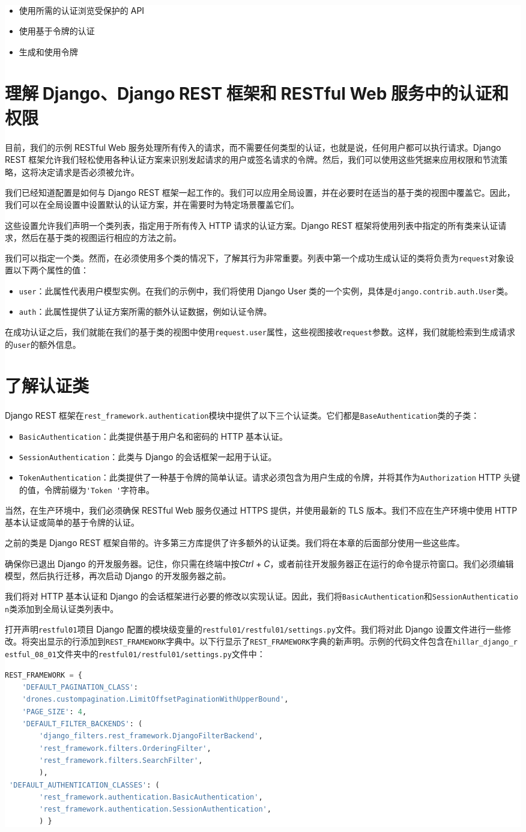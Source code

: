 +   使用所需的认证浏览受保护的 API

+   使用基于令牌的认证

+   生成和使用令牌

# 理解 Django、Django REST 框架和 RESTful Web 服务中的认证和权限

目前，我们的示例 RESTful Web 服务处理所有传入的请求，而不需要任何类型的认证，也就是说，任何用户都可以执行请求。Django REST 框架允许我们轻松使用各种认证方案来识别发起请求的用户或签名请求的令牌。然后，我们可以使用这些凭据来应用权限和节流策略，这将决定请求是否必须被允许。

我们已经知道配置是如何与 Django REST 框架一起工作的。我们可以应用全局设置，并在必要时在适当的基于类的视图中覆盖它。因此，我们可以在全局设置中设置默认的认证方案，并在需要时为特定场景覆盖它们。

这些设置允许我们声明一个类列表，指定用于所有传入 HTTP 请求的认证方案。Django REST 框架将使用列表中指定的所有类来认证请求，然后在基于类的视图运行相应的方法之前。

我们可以指定一个类。然而，在必须使用多个类的情况下，了解其行为非常重要。列表中第一个成功生成认证的类将负责为`request`对象设置以下两个属性的值：

+   `user`：此属性代表用户模型实例。在我们的示例中，我们将使用 Django User 类的一个实例，具体是`django.contrib.auth.User`类。

+   `auth`：此属性提供了认证方案所需的额外认证数据，例如认证令牌。

在成功认证之后，我们就能在我们的基于类的视图中使用`request.user`属性，这些视图接收`request`参数。这样，我们就能检索到生成请求的`user`的额外信息。

# 了解认证类

Django REST 框架在`rest_framework.authentication`模块中提供了以下三个认证类。它们都是`BaseAuthentication`类的子类：

+   `BasicAuthentication`：此类提供基于用户名和密码的 HTTP 基本认证。

+   `SessionAuthentication`：此类与 Django 的会话框架一起用于认证。

+   `TokenAuthentication`：此类提供了一种基于令牌的简单认证。请求必须包含为用户生成的令牌，并将其作为`Authorization` HTTP 头键的值，令牌前缀为`'Token '`字符串。

当然，在生产环境中，我们必须确保 RESTful Web 服务仅通过 HTTPS 提供，并使用最新的 TLS 版本。我们不应在生产环境中使用 HTTP 基本认证或简单的基于令牌的认证。

之前的类是 Django REST 框架自带的。许多第三方库提供了许多额外的认证类。我们将在本章的后面部分使用一些这些库。

确保你已退出 Django 的开发服务器。记住，你只需在终端中按*Ctrl* + *C*，或者前往开发服务器正在运行的命令提示符窗口。我们必须编辑模型，然后执行迁移，再次启动 Django 的开发服务器之前。

我们将对 HTTP 基本认证和 Django 的会话框架进行必要的修改以实现认证。因此，我们将`BasicAuthentication`和`SessionAuthentication`类添加到全局认证类列表中。

打开声明`restful01`项目 Django 配置的模块级变量的`restful01/restful01/settings.py`文件。我们将对此 Django 设置文件进行一些修改。将突出显示的行添加到`REST_FRAMEWORK`字典中。以下行显示了`REST_FRAMEWORK`字典的新声明。示例的代码文件包含在`hillar_django_restful_08_01`文件夹中的`restful01/restful01/settings.py`文件中：

```py
REST_FRAMEWORK = { 
    'DEFAULT_PAGINATION_CLASS': 
    'drones.custompagination.LimitOffsetPaginationWithUpperBound', 
    'PAGE_SIZE': 4, 
    'DEFAULT_FILTER_BACKENDS': ( 
        'django_filters.rest_framework.DjangoFilterBackend', 
        'rest_framework.filters.OrderingFilter', 
        'rest_framework.filters.SearchFilter', 
        ), 
 'DEFAULT_AUTHENTICATION_CLASSES': (
        'rest_framework.authentication.BasicAuthentication', 
        'rest_framework.authentication.SessionAuthentication', 
        ) } 
```
